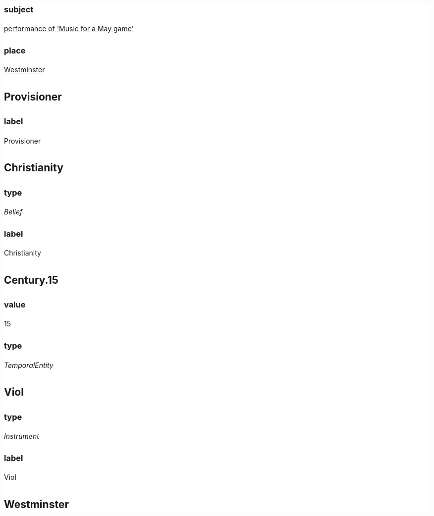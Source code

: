 ### subject


[performance of 'Music for a May game'](#performance-of-'Music-for-a-May-game')

### place


[Westminster](#Westminster)

## Provisioner

### label


Provisioner

## Christianity

### type


*Belief*

### label


Christianity

## Century.15

### value


15

### type


*TemporalEntity*

## Viol

### type


*Instrument*

### label


Viol

## Westminster
